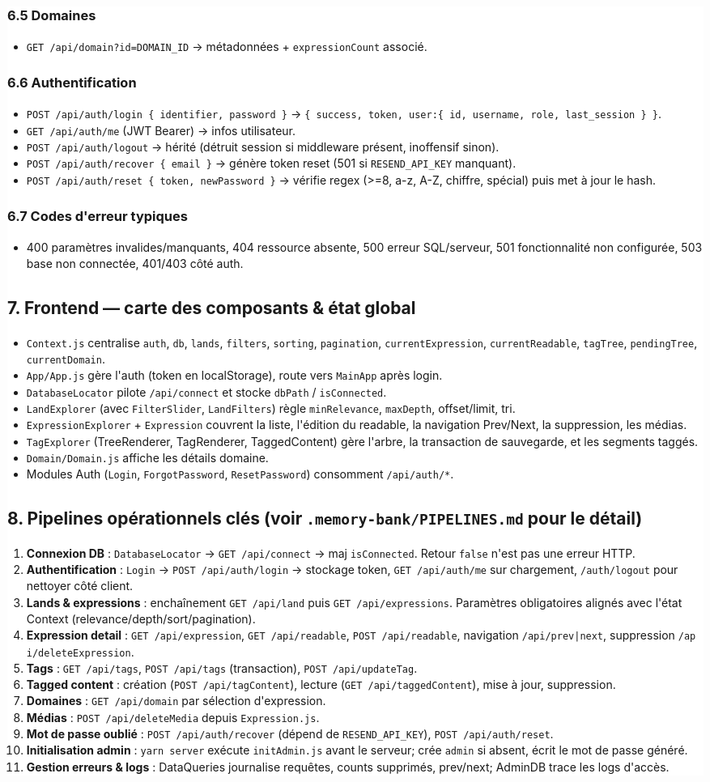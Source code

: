 ### 6.5 Domaines
- `GET /api/domain?id=DOMAIN_ID` → métadonnées + `expressionCount` associé.

### 6.6 Authentification
- `POST /api/auth/login { identifier, password }` → `{ success, token, user:{ id, username, role, last_session } }`.
- `GET /api/auth/me` (JWT Bearer) → infos utilisateur.
- `POST /api/auth/logout` → hérité (détruit session si middleware présent, inoffensif sinon).
- `POST /api/auth/recover { email }` → génère token reset (501 si `RESEND_API_KEY` manquant).
- `POST /api/auth/reset { token, newPassword }` → vérifie regex (>=8, a-z, A-Z, chiffre, spécial) puis met à jour le hash.

### 6.7 Codes d'erreur typiques
- 400 paramètres invalides/manquants, 404 ressource absente, 500 erreur SQL/serveur, 501 fonctionnalité non configurée, 503 base non connectée, 401/403 côté auth.

## 7. Frontend — carte des composants & état global
- `Context.js` centralise `auth`, `db`, `lands`, `filters`, `sorting`, `pagination`, `currentExpression`, `currentReadable`, `tagTree`, `pendingTree`, `currentDomain`.
- `App/App.js` gère l'auth (token en localStorage), route vers `MainApp` après login.
- `DatabaseLocator` pilote `/api/connect` et stocke `dbPath` / `isConnected`.
- `LandExplorer` (avec `FilterSlider`, `LandFilters`) règle `minRelevance`, `maxDepth`, offset/limit, tri.
- `ExpressionExplorer` + `Expression` couvrent la liste, l'édition du readable, la navigation Prev/Next, la suppression, les médias.
- `TagExplorer` (TreeRenderer, TagRenderer, TaggedContent) gère l'arbre, la transaction de sauvegarde, et les segments taggés.
- `Domain/Domain.js` affiche les détails domaine.
- Modules Auth (`Login`, `ForgotPassword`, `ResetPassword`) consomment `/api/auth/*`.

## 8. Pipelines opérationnels clés (voir `.memory-bank/PIPELINES.md` pour le détail)
1. **Connexion DB** : `DatabaseLocator` → `GET /api/connect` → maj `isConnected`. Retour `false` n'est pas une erreur HTTP.
2. **Authentification** : `Login` → `POST /api/auth/login` → stockage token, `GET /api/auth/me` sur chargement, `/auth/logout` pour nettoyer côté client.
3. **Lands & expressions** : enchaînement `GET /api/land` puis `GET /api/expressions`. Paramètres obligatoires alignés avec l'état Context (relevance/depth/sort/pagination).
4. **Expression detail** : `GET /api/expression`, `GET /api/readable`, `POST /api/readable`, navigation `/api/prev|next`, suppression `/api/deleteExpression`.
5. **Tags** : `GET /api/tags`, `POST /api/tags` (transaction), `POST /api/updateTag`.
6. **Tagged content** : création (`POST /api/tagContent`), lecture (`GET /api/taggedContent`), mise à jour, suppression.
7. **Domaines** : `GET /api/domain` par sélection d'expression.
8. **Médias** : `POST /api/deleteMedia` depuis `Expression.js`.
9. **Mot de passe oublié** : `POST /api/auth/recover` (dépend de `RESEND_API_KEY`), `POST /api/auth/reset`.
10. **Initialisation admin** : `yarn server` exécute `initAdmin.js` avant le serveur; crée `admin` si absent, écrit le mot de passe généré.
11. **Gestion erreurs & logs** : DataQueries journalise requêtes, counts supprimés, prev/next; AdminDB trace les logs d'accès.
